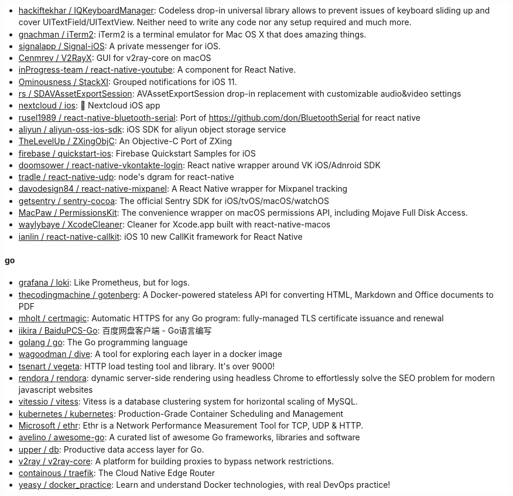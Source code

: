 * [hackiftekhar / IQKeyboardManager](https://github.com/hackiftekhar/IQKeyboardManager): Codeless drop-in universal library allows to prevent issues of keyboard sliding up and cover UITextField/UITextView. Neither need to write any code nor any setup required and much more.
* [gnachman / iTerm2](https://github.com/gnachman/iTerm2): iTerm2 is a terminal emulator for Mac OS X that does amazing things.
* [signalapp / Signal-iOS](https://github.com/signalapp/Signal-iOS): A private messenger for iOS.
* [Cenmrev / V2RayX](https://github.com/Cenmrev/V2RayX): GUI for v2ray-core on macOS
* [inProgress-team / react-native-youtube](https://github.com/inProgress-team/react-native-youtube): A <YouTube/> component for React Native.
* [Ominousness / StackXI](https://github.com/Ominousness/StackXI): Grouped notifications for iOS 11.
* [rs / SDAVAssetExportSession](https://github.com/rs/SDAVAssetExportSession): AVAssetExportSession drop-in replacement with customizable audio&video settings
* [nextcloud / ios](https://github.com/nextcloud/ios): 📱 Nextcloud iOS app
* [rusel1989 / react-native-bluetooth-serial](https://github.com/rusel1989/react-native-bluetooth-serial): Port of https://github.com/don/BluetoothSerial for react native
* [aliyun / aliyun-oss-ios-sdk](https://github.com/aliyun/aliyun-oss-ios-sdk): iOS SDK for aliyun object storage service
* [TheLevelUp / ZXingObjC](https://github.com/TheLevelUp/ZXingObjC): An Objective-C Port of ZXing
* [firebase / quickstart-ios](https://github.com/firebase/quickstart-ios): Firebase Quickstart Samples for iOS
* [doomsower / react-native-vkontakte-login](https://github.com/doomsower/react-native-vkontakte-login): React native wrapper around VK iOS/Adnroid SDK
* [tradle / react-native-udp](https://github.com/tradle/react-native-udp): node's dgram for react-native
* [davodesign84 / react-native-mixpanel](https://github.com/davodesign84/react-native-mixpanel): A React Native wrapper for Mixpanel tracking
* [getsentry / sentry-cocoa](https://github.com/getsentry/sentry-cocoa): The official Sentry SDK for iOS/tvOS/macOS/watchOS
* [MacPaw / PermissionsKit](https://github.com/MacPaw/PermissionsKit): The convenience wrapper on macOS permissions API, including Mojave Full Disk Access.
* [waylybaye / XcodeCleaner](https://github.com/waylybaye/XcodeCleaner): Cleaner for Xcode.app built with react-native-macos
* [ianlin / react-native-callkit](https://github.com/ianlin/react-native-callkit): iOS 10 new CallKit framework for React Native

#### go
* [grafana / loki](https://github.com/grafana/loki): Like Prometheus, but for logs.
* [thecodingmachine / gotenberg](https://github.com/thecodingmachine/gotenberg): A Docker-powered stateless API for converting HTML, Markdown and Office documents to PDF
* [mholt / certmagic](https://github.com/mholt/certmagic): Automatic HTTPS for any Go program: fully-managed TLS certificate issuance and renewal
* [iikira / BaiduPCS-Go](https://github.com/iikira/BaiduPCS-Go): 百度网盘客户端 - Go语言编写
* [golang / go](https://github.com/golang/go): The Go programming language
* [wagoodman / dive](https://github.com/wagoodman/dive): A tool for exploring each layer in a docker image
* [tsenart / vegeta](https://github.com/tsenart/vegeta): HTTP load testing tool and library. It's over 9000!
* [rendora / rendora](https://github.com/rendora/rendora): dynamic server-side rendering using headless Chrome to effortlessly solve the SEO problem for modern javascript websites
* [vitessio / vitess](https://github.com/vitessio/vitess): Vitess is a database clustering system for horizontal scaling of MySQL.
* [kubernetes / kubernetes](https://github.com/kubernetes/kubernetes): Production-Grade Container Scheduling and Management
* [Microsoft / ethr](https://github.com/Microsoft/ethr): Ethr is a Network Performance Measurement Tool for TCP, UDP & HTTP.
* [avelino / awesome-go](https://github.com/avelino/awesome-go): A curated list of awesome Go frameworks, libraries and software
* [upper / db](https://github.com/upper/db): Productive data access layer for Go.
* [v2ray / v2ray-core](https://github.com/v2ray/v2ray-core): A platform for building proxies to bypass network restrictions.
* [containous / traefik](https://github.com/containous/traefik): The Cloud Native Edge Router
* [yeasy / docker_practice](https://github.com/yeasy/docker_practice): Learn and understand Docker technologies, with real DevOps practice!